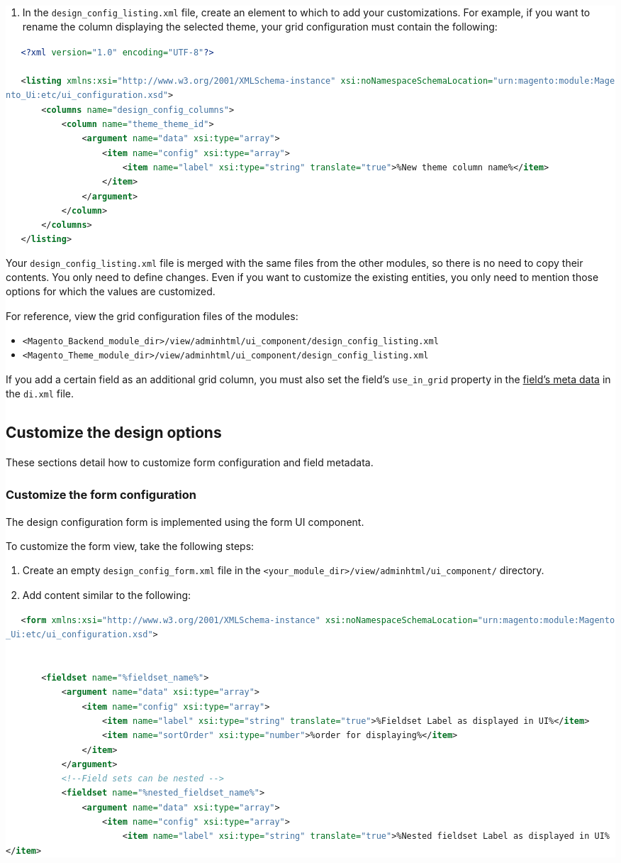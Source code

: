 1. In the `design_config_listing.xml` file, create an element to which to add your customizations. For example, if you want to rename the column displaying the selected theme, your grid configuration must contain the following:

```xml
   <?xml version="1.0" encoding="UTF-8"?>

   <listing xmlns:xsi="http://www.w3.org/2001/XMLSchema-instance" xsi:noNamespaceSchemaLocation="urn:magento:module:Magento_Ui:etc/ui_configuration.xsd">
       <columns name="design_config_columns">
           <column name="theme_theme_id">
               <argument name="data" xsi:type="array">
                   <item name="config" xsi:type="array">
                       <item name="label" xsi:type="string" translate="true">%New theme column name%</item>
                   </item>
               </argument>
           </column>
       </columns>
   </listing>
```

Your `design_config_listing.xml` file is merged with the same files from the other modules, so there is no need to copy their contents. You only need to define changes. Even if you want to customize the existing entities, you only need to mention those options for which the values are customized.

For reference, view the grid configuration files of the modules:

-  `<Magento_Backend_module_dir>/view/adminhtml/ui_component/design_config_listing.xml`
-  `<Magento_Theme_module_dir>/view/adminhtml/ui_component/design_config_listing.xml`

If you add a certain field as an additional grid column, you must also set the field’s `use_in_grid` property in the [field’s meta data](#add-fields-metadata) in the `di.xml` file.

## Customize the design options

These sections detail how to customize form configuration and field metadata.

### Customize the form configuration

The design configuration form is implemented using the form UI component.

To customize the form view, take the following steps:

1. Create an empty `design_config_form.xml` file in the `<your_module_dir>/view/adminhtml/ui_component/` directory.

1. Add content similar to the following:

```xml
   <form xmlns:xsi="http://www.w3.org/2001/XMLSchema-instance" xsi:noNamespaceSchemaLocation="urn:magento:module:Magento_Ui:etc/ui_configuration.xsd">


       <fieldset name="%fieldset_name%">
           <argument name="data" xsi:type="array">
               <item name="config" xsi:type="array">
                   <item name="label" xsi:type="string" translate="true">%Fieldset Label as displayed in UI%</item>
                   <item name="sortOrder" xsi:type="number">%order for displaying%</item>
               </item>
           </argument>
           <!--Field sets can be nested -->
           <fieldset name="%nested_fieldset_name%">
               <argument name="data" xsi:type="array">
                   <item name="config" xsi:type="array">
                       <item name="label" xsi:type="string" translate="true">%Nested fieldset Label as displayed in UI%</item>
```